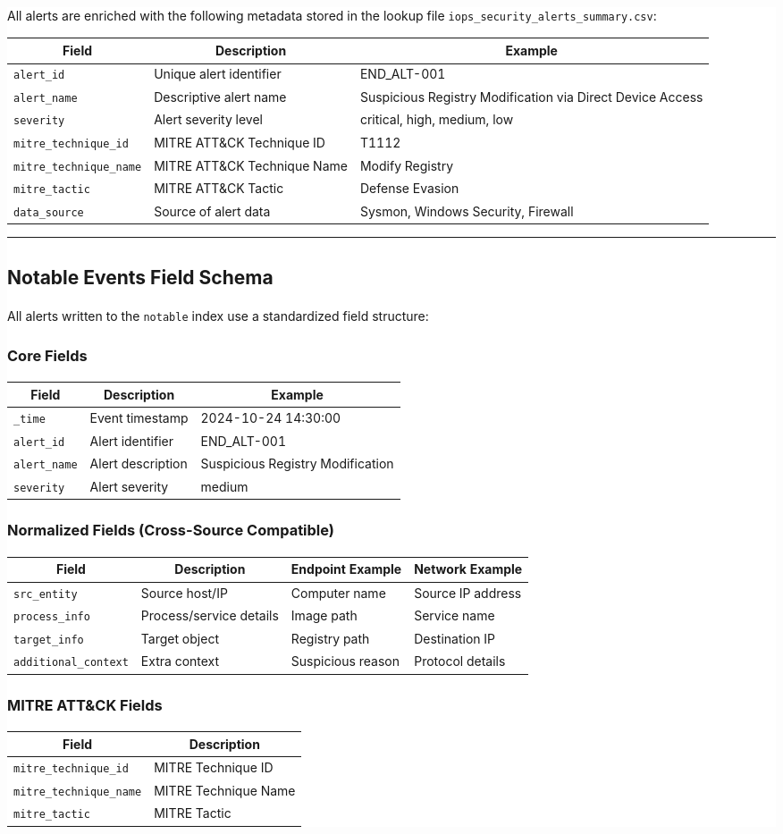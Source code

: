 All alerts are enriched with the following metadata stored in the lookup file `iops_security_alerts_summary.csv`:

| Field | Description | Example |
|-------|-------------|---------|
| `alert_id` | Unique alert identifier | END_ALT-001 |
| `alert_name` | Descriptive alert name | Suspicious Registry Modification via Direct Device Access |
| `severity` | Alert severity level | critical, high, medium, low |
| `mitre_technique_id` | MITRE ATT&CK Technique ID | T1112 |
| `mitre_technique_name` | MITRE ATT&CK Technique Name | Modify Registry |
| `mitre_tactic` | MITRE ATT&CK Tactic | Defense Evasion |
| `data_source` | Source of alert data | Sysmon, Windows Security, Firewall |

---

## Notable Events Field Schema

All alerts written to the `notable` index use a standardized field structure:

### Core Fields
| Field | Description | Example |
|-------|-------------|---------|
| `_time` | Event timestamp | 2024-10-24 14:30:00 |
| `alert_id` | Alert identifier | END_ALT-001 |
| `alert_name` | Alert description | Suspicious Registry Modification |
| `severity` | Alert severity | medium |

### Normalized Fields (Cross-Source Compatible)
| Field | Description | Endpoint Example | Network Example |
|-------|-------------|------------------|-----------------|
| `src_entity` | Source host/IP | Computer name | Source IP address |
| `process_info` | Process/service details | Image path | Service name |
| `target_info` | Target object | Registry path | Destination IP |
| `additional_context` | Extra context | Suspicious reason | Protocol details |

### MITRE ATT&CK Fields
| Field | Description |
|-------|-------------|
| `mitre_technique_id` | MITRE Technique ID |
| `mitre_technique_name` | MITRE Technique Name |
| `mitre_tactic` | MITRE Tactic |
